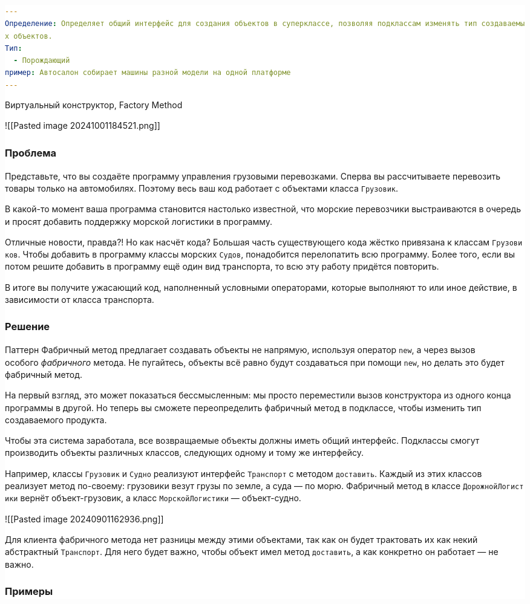 ```yaml
---
Определение: Определяет общий интерфейс для создания объектов в суперклассе, позволяя подклассам изменять тип создаваемых объектов.
Тип:
  - Порождающий
пример: Автосалон собирает машины разной модели на одной платформе
---
```

Виртуальный конструктор, Factory Method

![[Pasted image 20241001184521.png]]
### Проблема

Представьте, что вы создаёте программу управления грузовыми перевозками. Сперва вы рассчитываете перевозить товары только на автомобилях. Поэтому весь ваш код работает с объектами класса `Грузовик`.

В какой-то момент ваша программа становится настолько известной, что морские перевозчики выстраиваются в очередь и просят добавить поддержку морской логистики в программу.

Отличные новости, правда?! Но как насчёт кода? Большая часть существующего кода жёстко привязана к классам `Грузовиков`. Чтобы добавить в программу классы морских `Судов`, понадобится перелопатить всю программу. Более того, если вы потом решите добавить в программу ещё один вид транспорта, то всю эту работу придётся повторить.

В итоге вы получите ужасающий код, наполненный условными операторами, которые выполняют то или иное действие, в зависимости от класса транспорта.
### Решение 

Паттерн Фабричный метод предлагает создавать объекты не напрямую, используя оператор `new`, а через вызов особого _фабричного_ метода. Не пугайтесь, объекты всё равно будут создаваться при помощи `new`, но делать это будет фабричный метод.

На первый взгляд, это может показаться бессмысленным: мы просто переместили вызов конструктора из одного конца программы в другой. Но теперь вы сможете переопределить фабричный метод в подклассе, чтобы изменить тип создаваемого продукта.

Чтобы эта система заработала, все возвращаемые объекты должны иметь общий интерфейс. Подклассы смогут производить объекты различных классов, следующих одному и тому же интерфейсу.

Например, классы `Грузовик` и `Судно` реализуют интерфейс `Транспорт` с методом `доставить`. Каждый из этих классов реализует метод по-своему: грузовики везут грузы по земле, а суда — по морю. Фабричный метод в классе `ДорожнойЛогистики` вернёт объект-грузовик, а класс `МорскойЛогистики` — объект-судно.

![[Pasted image 20240901162936.png]]

Для клиента фабричного метода нет разницы между этими объектами, так как он будет трактовать их как некий абстрактный `Транспорт`. Для него будет важно, чтобы объект имел метод `доставить`, а как конкретно он работает — не важно.

### Примеры
